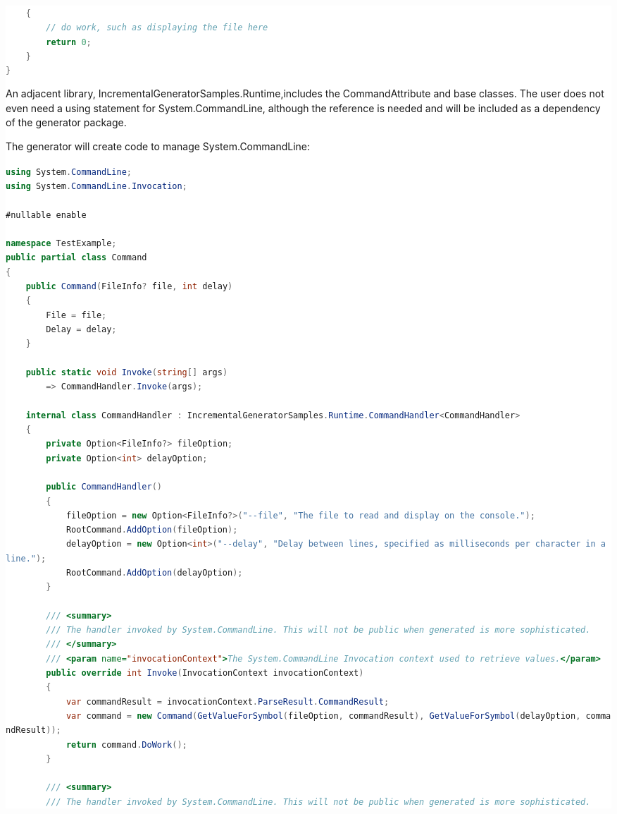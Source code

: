 ```csharp
    {
        // do work, such as displaying the file here
        return 0;
    }
}
```

An adjacent library, IncrementalGeneratorSamples.Runtime,includes the CommandAttribute and base classes. The user does not even need a using statement for System.CommandLine, although the reference is needed and will be included as a dependency of the generator package. 

The generator will create code to manage System.CommandLine:

```csharp
using System.CommandLine;
using System.CommandLine.Invocation;

#nullable enable

namespace TestExample;
public partial class Command
{
    public Command(FileInfo? file, int delay)
    {
        File = file;
        Delay = delay;
    }

    public static void Invoke(string[] args)
        => CommandHandler.Invoke(args);

    internal class CommandHandler : IncrementalGeneratorSamples.Runtime.CommandHandler<CommandHandler>
    {
        private Option<FileInfo?> fileOption;
        private Option<int> delayOption;

        public CommandHandler()
        {
            fileOption = new Option<FileInfo?>("--file", "The file to read and display on the console.");
            RootCommand.AddOption(fileOption);
            delayOption = new Option<int>("--delay", "Delay between lines, specified as milliseconds per character in a line.");
            RootCommand.AddOption(delayOption);
        }

        /// <summary>
        /// The handler invoked by System.CommandLine. This will not be public when generated is more sophisticated.
        /// </summary>
        /// <param name="invocationContext">The System.CommandLine Invocation context used to retrieve values.</param>
        public override int Invoke(InvocationContext invocationContext)
        {
            var commandResult = invocationContext.ParseResult.CommandResult;
            var command = new Command(GetValueForSymbol(fileOption, commandResult), GetValueForSymbol(delayOption, commandResult));
            return command.DoWork();
        }

        /// <summary>
        /// The handler invoked by System.CommandLine. This will not be public when generated is more sophisticated.
```